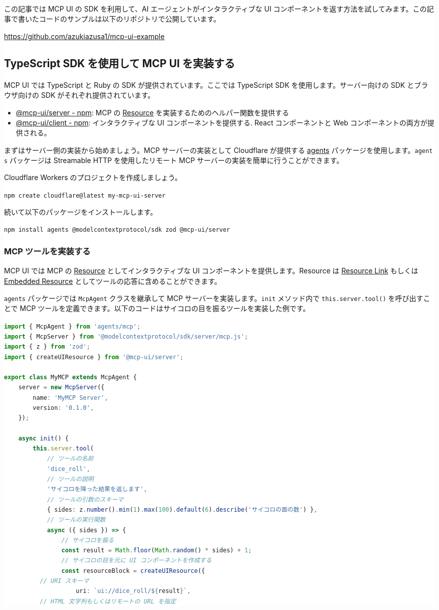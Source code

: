 この記事では MCP UI の SDK を利用して、AI エージェントがインタラクティブな UI コンポーネントを返す方法を試してみます。この記事で書いたコードのサンプルは以下のリポジトリで公開しています。

https://github.com/azukiazusa1/mcp-ui-example

## TypeScript SDK を使用して MCP UI を実装する

MCP UI では TypeScript と Ruby の SDK が提供されています。ここでは TypeScript SDK を使用します。サーバー向けの SDK とブラウザ向けの SDK がそれぞれ提供されています。

- [@mcp-ui/server - npm](https://www.npmjs.com/package/@mcp-ui/server): MCP の [Resource](https://modelcontextprotocol.io/specification/2025-06-18/server/resources) を実装するためのヘルパー関数を提供する
- [@mcp-ui/client - npm](https://www.npmjs.com/package/@mcp-ui/client): インタラクティブな UI コンポーネントを提供する.
React コンポーネントと Web コンポーネントの両方が提供される。

まずはサーバー側の実装から始めましょう。MCP サーバーの実装として Cloudflare が提供する [agents](https://www.npmjs.com/package/agents) パッケージを使用します。`agents` パッケージは Streamable HTTP を使用したリモート MCP サーバーの実装を簡単に行うことができます。

Cloudflare Workers のプロジェクトを作成しましょう。

```bash
npm create cloudflare@latest my-mcp-ui-server
```

続いて以下のパッケージをインストールします。

```bash
npm install agents @modelcontextprotocol/sdk zod @mcp-ui/server
```

### MCP ツールを実装する

MCP UI では MCP の [Resource](https://modelcontextprotocol.io/specification/2025-06-18/server/resources) としてインタラクティブな UI コンポーネントを提供します。Resource は [Resource Link](https://modelcontextprotocol.io/specification/2025-06-18/server/tools#resource-links) もしくは [Embedded Resource](https://modelcontextprotocol.io/specification/2025-06-18/server/tools#embedded-resources) としてツールの応答に含めることができます。

`agents` パッケージでは `McpAgent` クラスを継承して MCP サーバーを実装します。`init` メソッド内で `this.server.tool()` を呼び出すことで MCP ツールを定義できます。以下のコードはサイコロの目を振るツールを実装した例です。

```typescript:src/index.ts
import { McpAgent } from 'agents/mcp';
import { McpServer } from '@modelcontextprotocol/sdk/server/mcp.js';
import { z } from 'zod';
import { createUIResource } from '@mcp-ui/server';

export class MyMCP extends McpAgent {
	server = new McpServer({
		name: 'MyMCP Server',
		version: '0.1.0',
	});

	async init() {
		this.server.tool(
			// ツールの名前
			'dice_roll',
			// ツールの説明
			'サイコロを降った結果を返します',
			// ツールの引数のスキーマ
			{ sides: z.number().min(1).max(100).default(6).describe('サイコロの面の数') },
			// ツールの実行関数
			async ({ sides }) => {
				// サイコロを振る
				const result = Math.floor(Math.random() * sides) + 1;
				// サイコロの目を元に UI コンポーネントを作成する
				const resourceBlock = createUIResource({
          // URI スキーマ
					uri: `ui://dice_roll/${result}`,
          // HTML 文字列もしくはリモートの URL を指定
```